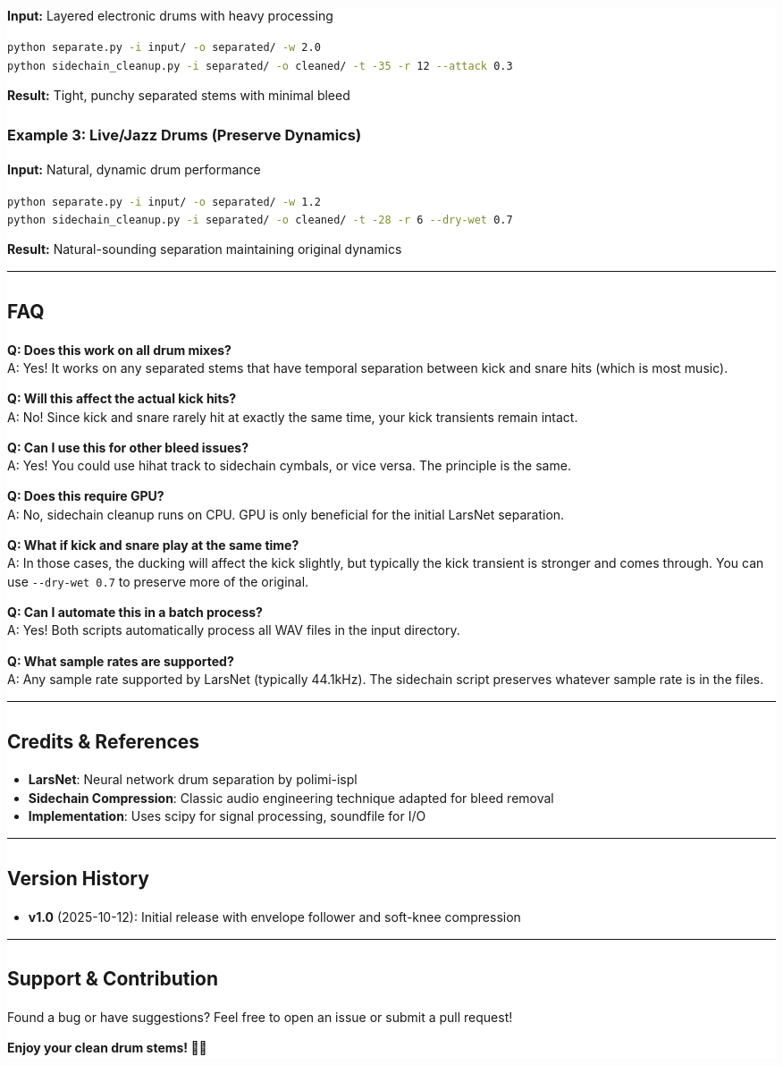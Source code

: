 **Input:** Layered electronic drums with heavy processing

```bash
python separate.py -i input/ -o separated/ -w 2.0
python sidechain_cleanup.py -i separated/ -o cleaned/ -t -35 -r 12 --attack 0.3
```

**Result:** Tight, punchy separated stems with minimal bleed

### Example 3: Live/Jazz Drums (Preserve Dynamics)

**Input:** Natural, dynamic drum performance

```bash
python separate.py -i input/ -o separated/ -w 1.2
python sidechain_cleanup.py -i separated/ -o cleaned/ -t -28 -r 6 --dry-wet 0.7
```

**Result:** Natural-sounding separation maintaining original dynamics

---

## FAQ

**Q: Does this work on all drum mixes?**  
A: Yes! It works on any separated stems that have temporal separation between kick and snare hits (which is most music).

**Q: Will this affect the actual kick hits?**  
A: No! Since kick and snare rarely hit at exactly the same time, your kick transients remain intact.

**Q: Can I use this for other bleed issues?**  
A: Yes! You could use hihat track to sidechain cymbals, or vice versa. The principle is the same.

**Q: Does this require GPU?**  
A: No, sidechain cleanup runs on CPU. GPU is only beneficial for the initial LarsNet separation.

**Q: What if kick and snare play at the same time?**  
A: In those cases, the ducking will affect the kick slightly, but typically the kick transient is stronger and comes through. You can use `--dry-wet 0.7` to preserve more of the original.

**Q: Can I automate this in a batch process?**  
A: Yes! Both scripts automatically process all WAV files in the input directory.

**Q: What sample rates are supported?**  
A: Any sample rate supported by LarsNet (typically 44.1kHz). The sidechain script preserves whatever sample rate is in the files.

---

## Credits & References

- **LarsNet**: Neural network drum separation by polimi-ispl
- **Sidechain Compression**: Classic audio engineering technique adapted for bleed removal
- **Implementation**: Uses scipy for signal processing, soundfile for I/O

---

## Version History

- **v1.0** (2025-10-12): Initial release with envelope follower and soft-knee compression

---

## Support & Contribution

Found a bug or have suggestions? Feel free to open an issue or submit a pull request!

**Enjoy your clean drum stems! 🥁🎵**

